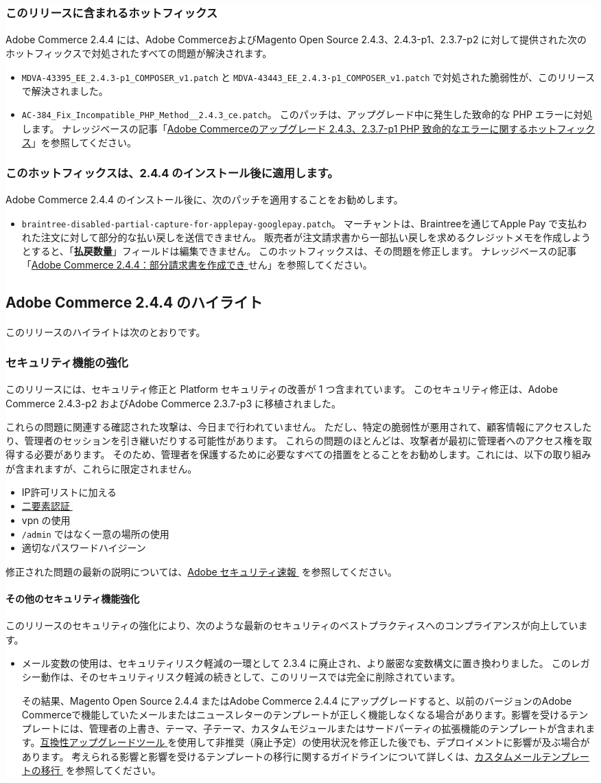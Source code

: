 ### このリリースに含まれるホットフィックス

Adobe Commerce 2.4.4 には、Adobe CommerceおよびMagento Open Source 2.4.3、2.4.3-p1、2.3.7-p2 に対して提供された次のホットフィックスで対処されたすべての問題が解決されます。

* `MDVA-43395_EE_2.4.3-p1_COMPOSER_v1.patch` と `MDVA-43443_EE_2.4.3-p1_COMPOSER_v1.patch` で対処された脆弱性が、このリリースで解決されました。

* `AC-384_Fix_Incompatible_PHP_Method__2.4.3_ce.patch`。 このパッチは、アップグレード中に発生した致命的な PHP エラーに対処します。 ナレッジベースの記事「[Adobe Commerceのアップグレード 2.4.3、2.3.7-p1 PHP 致命的なエラーに関するホットフィックス &#x200B;](https://support.magento.com/hc/en-us/articles/4408021533069-Adobe-Commerce-upgrade-2-4-3-2-3-7-p1-PHP-Fatal-error-Hotfix)」を参照してください。

### このホットフィックスは、2.4.4 のインストール後に適用します。

Adobe Commerce 2.4.4 のインストール後に、次のパッチを適用することをお勧めします。

* `braintree-disabled-partial-capture-for-applepay-googlepay.patch`。  マーチャントは、Braintreeを通じてApple Pay で支払われた注文に対して部分的な払い戻しを送信できません。 販売者が注文請求書から一部払い戻しを求めるクレジットメモを作成しようとすると、「**払戻数量**」フィールドは編集できません。 このホットフィックスは、その問題を修正します。 ナレッジベースの記事「[Adobe Commerce 2.4.4：部分請求書を作成でき &#x200B;](https://support.magento.com/hc/en-us/articles/4487952754957-Adobe-Commerce-2-4-4-Unable-to-create-partial-invoices) せん」を参照してください。 

## Adobe Commerce 2.4.4 のハイライト

このリリースのハイライトは次のとおりです。

### セキュリティ機能の強化

このリリースには、セキュリティ修正と Platform セキュリティの改善が 1 つ含まれています。 このセキュリティ修正は、Adobe Commerce 2.4.3-p2 およびAdobe Commerce 2.3.7-p3 に移植されました。

これらの問題に関連する確認された攻撃は、今日まで行われていません。 ただし、特定の脆弱性が悪用されて、顧客情報にアクセスしたり、管理者のセッションを引き継いだりする可能性があります。 これらの問題のほとんどは、攻撃者が最初に管理者へのアクセス権を取得する必要があります。 そのため、管理者を保護するために必要なすべての措置をとることをお勧めします。これには、以下の取り組みが含まれますが、これらに限定されません。

* IP許可リストに加える
* [&#x200B; 二要素認証 &#x200B;](https://developer.adobe.com/commerce/testing/functional-testing-framework/two-factor-authentication/)
* vpn の使用
* `/admin` ではなく一意の場所の使用
* 適切なパスワードハイジーン

修正された問題の最新の説明については、[Adobe セキュリティ速報 &#x200B;](https://helpx.adobe.com/jp/security/products/magento/apsb22-13.html) を参照してください。

#### その他のセキュリティ機能強化

このリリースのセキュリティの強化により、次のような最新のセキュリティのベストプラクティスへのコンプライアンスが向上しています。

* メール変数の使用は、セキュリティリスク軽減の一環として 2.3.4 に廃止され、より厳密な変数構文に置き換わりました。 このレガシー動作は、そのセキュリティリスク軽減の続きとして、このリリースでは完全に削除されています。

  その結果、Magento Open Source 2.4.4 またはAdobe Commerce 2.4.4 にアップグレードすると、以前のバージョンのAdobe Commerceで機能していたメールまたはニュースレターのテンプレートが正しく機能しなくなる場合があります。影響を受けるテンプレートには、管理者の上書き、テーマ、子テーマ、カスタムモジュールまたはサードパーティの拡張機能のテンプレートが含まれます。 [&#x200B; 互換性アップグレードツール &#x200B;](https://experienceleague.adobe.com/docs/commerce-operations/upgrade-guide/upgrade-compatibility-tool/overview.html?lang=ja) を使用して非推奨（廃止予定）の使用状況を修正した後でも、デプロイメントに影響が及ぶ場合があります。 考えられる影響と影響を受けるテンプレートの移行に関するガイドラインについて詳しくは、[&#x200B; カスタムメールテンプレートの移行 &#x200B;](https://developer.adobe.com/commerce/frontend-core/guide/templates/email-migration/) を参照してください。
